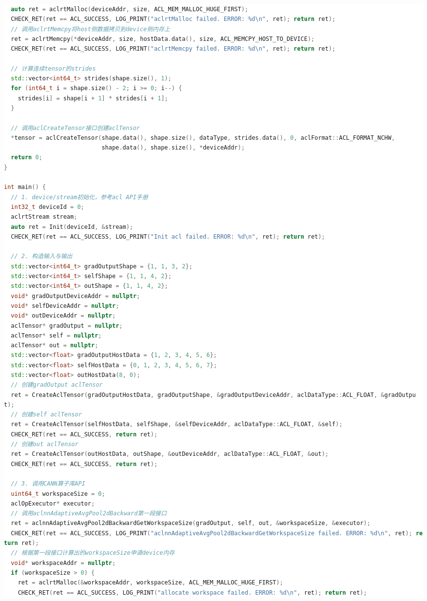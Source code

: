 ```Cpp
  auto ret = aclrtMalloc(deviceAddr, size, ACL_MEM_MALLOC_HUGE_FIRST);
  CHECK_RET(ret == ACL_SUCCESS, LOG_PRINT("aclrtMalloc failed. ERROR: %d\n", ret); return ret);
  // 调用aclrtMemcpy将host侧数据拷贝到device侧内存上
  ret = aclrtMemcpy(*deviceAddr, size, hostData.data(), size, ACL_MEMCPY_HOST_TO_DEVICE);
  CHECK_RET(ret == ACL_SUCCESS, LOG_PRINT("aclrtMemcpy failed. ERROR: %d\n", ret); return ret);

  // 计算连续tensor的strides
  std::vector<int64_t> strides(shape.size(), 1);
  for (int64_t i = shape.size() - 2; i >= 0; i--) {
    strides[i] = shape[i + 1] * strides[i + 1];
  }

  // 调用aclCreateTensor接口创建aclTensor
  *tensor = aclCreateTensor(shape.data(), shape.size(), dataType, strides.data(), 0, aclFormat::ACL_FORMAT_NCHW,
                            shape.data(), shape.size(), *deviceAddr);
  return 0;
}

int main() {
  // 1. device/stream初始化，参考acl API手册
  int32_t deviceId = 0;
  aclrtStream stream;
  auto ret = Init(deviceId, &stream);
  CHECK_RET(ret == ACL_SUCCESS, LOG_PRINT("Init acl failed. ERROR: %d\n", ret); return ret);

  // 2. 构造输入与输出
  std::vector<int64_t> gradOutputShape = {1, 1, 3, 2};
  std::vector<int64_t> selfShape = {1, 1, 4, 2};
  std::vector<int64_t> outShape = {1, 1, 4, 2};
  void* gradOutputDeviceAddr = nullptr;
  void* selfDeviceAddr = nullptr;
  void* outDeviceAddr = nullptr;
  aclTensor* gradOutput = nullptr;
  aclTensor* self = nullptr;
  aclTensor* out = nullptr;
  std::vector<float> gradOutputHostData = {1, 2, 3, 4, 5, 6};
  std::vector<float> selfHostData = {0, 1, 2, 3, 4, 5, 6, 7};
  std::vector<float> outHostData(8, 0);
  // 创建gradOutput aclTensor
  ret = CreateAclTensor(gradOutputHostData, gradOutputShape, &gradOutputDeviceAddr, aclDataType::ACL_FLOAT, &gradOutput);
  // 创建self aclTensor
  ret = CreateAclTensor(selfHostData, selfShape, &selfDeviceAddr, aclDataType::ACL_FLOAT, &self);
  CHECK_RET(ret == ACL_SUCCESS, return ret);
  // 创建out aclTensor
  ret = CreateAclTensor(outHostData, outShape, &outDeviceAddr, aclDataType::ACL_FLOAT, &out);
  CHECK_RET(ret == ACL_SUCCESS, return ret);

  // 3. 调用CANN算子库API
  uint64_t workspaceSize = 0;
  aclOpExecutor* executor;
  // 调用aclnnAdaptiveAvgPool2dBackward第一段接口
  ret = aclnnAdaptiveAvgPool2dBackwardGetWorkspaceSize(gradOutput, self, out, &workspaceSize, &executor);
  CHECK_RET(ret == ACL_SUCCESS, LOG_PRINT("aclnnAdaptiveAvgPool2dBackwardGetWorkspaceSize failed. ERROR: %d\n", ret); return ret);
  // 根据第一段接口计算出的workspaceSize申请device内存
  void* workspaceAddr = nullptr;
  if (workspaceSize > 0) {
    ret = aclrtMalloc(&workspaceAddr, workspaceSize, ACL_MEM_MALLOC_HUGE_FIRST);
    CHECK_RET(ret == ACL_SUCCESS, LOG_PRINT("allocate workspace failed. ERROR: %d\n", ret); return ret);
```